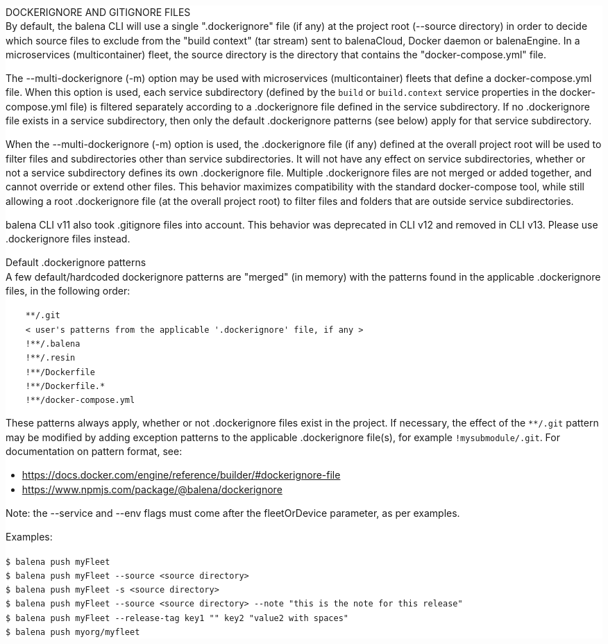 DOCKERIGNORE AND GITIGNORE FILES  
By default, the balena CLI will use a single ".dockerignore" file (if any) at
the project root (--source directory) in order to decide which source files to
exclude from the "build context" (tar stream) sent to balenaCloud, Docker
daemon or balenaEngine.  In a microservices (multicontainer) fleet, the
source directory is the directory that contains the "docker-compose.yml" file.

The --multi-dockerignore (-m) option may be used with microservices
(multicontainer) fleets that define a docker-compose.yml file. When this
option is used, each service subdirectory (defined by the `build` or
`build.context` service properties in the docker-compose.yml file) is
filtered separately according to a .dockerignore file defined in the service
subdirectory. If no .dockerignore file exists in a service subdirectory, then
only the default .dockerignore patterns (see below) apply for that service
subdirectory.

When the --multi-dockerignore (-m) option is used, the .dockerignore file (if
any) defined at the overall project root will be used to filter files and
subdirectories other than service subdirectories. It will not have any effect
on service subdirectories, whether or not a service subdirectory defines its
own .dockerignore file. Multiple .dockerignore files are not merged or added
together, and cannot override or extend other files. This behavior maximizes
compatibility with the standard docker-compose tool, while still allowing a
root .dockerignore file (at the overall project root) to filter files and
folders that are outside service subdirectories.

balena CLI v11 also took .gitignore files into account. This behavior was
deprecated in CLI v12 and removed in CLI v13. Please use .dockerignore files
instead.

Default .dockerignore patterns  
A few default/hardcoded dockerignore patterns are "merged" (in memory) with the
patterns found in the applicable .dockerignore files, in the following order:
```
    **/.git
    < user's patterns from the applicable '.dockerignore' file, if any >
    !**/.balena
    !**/.resin
    !**/Dockerfile
    !**/Dockerfile.*
    !**/docker-compose.yml
```
These patterns always apply, whether or not .dockerignore files exist in the
project. If necessary, the effect of the `**/.git` pattern may be modified by
adding exception patterns to the applicable .dockerignore file(s), for example
`!mysubmodule/.git`. For documentation on pattern format, see:
- https://docs.docker.com/engine/reference/builder/#dockerignore-file
- https://www.npmjs.com/package/@balena/dockerignore

Note: the --service and --env flags must come after the fleetOrDevice
parameter, as per examples.

Examples:

	$ balena push myFleet
	$ balena push myFleet --source <source directory>
	$ balena push myFleet -s <source directory>
	$ balena push myFleet --source <source directory> --note "this is the note for this release"
	$ balena push myFleet --release-tag key1 "" key2 "value2 with spaces"
	$ balena push myorg/myfleet
	